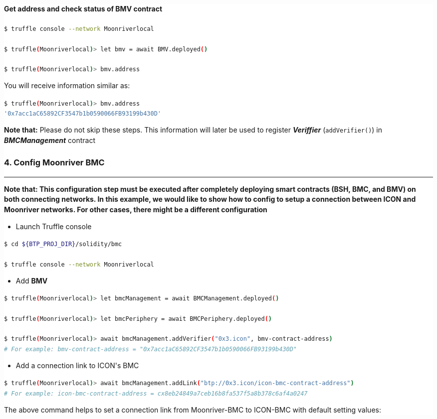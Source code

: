 
#### Get address and check status of BMV contract

```bash
$ truffle console --network Moonriverlocal

$ truffle(Moonriverlocal)> let bmv = await BMV.deployed()

$ truffle(Moonriverlocal)> bmv.address
```

You will receive information similar as:

```bash
$ truffle(Moonriverlocal)> bmv.address
'0x7acc1aC65892CF3547b1b0590066FB93199b430D'
```

**Note that:** Please do not skip these steps. This information will later be used to register ***Veriffier*** (`addVerifier()`) in ***BMCManagement*** contract

### 4. Config Moonriver BMC

____

**Note that: This configuration step must be executed after completely deploying smart contracts (BSH, BMC, and BMV) on both connecting networks. In this example, we would like to show how to config to setup a connection between ICON and Moonriver networks. For other cases, there might be a different configuration**

- Launch Truffle console

```bash
$ cd ${BTP_PROJ_DIR}/solidity/bmc

$ truffle console --network Moonriverlocal
```

- Add **BMV**

```bash
$ truffle(Moonriverlocal)> let bmcManagement = await BMCManagement.deployed()

$ truffle(Moonriverlocal)> let bmcPeriphery = await BMCPeriphery.deployed()

$ truffle(Moonriverlocal)> await bmcManagement.addVerifier("0x3.icon", bmv-contract-address)
# For example: bmv-contract-address = "0x7acc1aC65892CF3547b1b0590066FB93199b430D"
```

- Add a connection link to ICON's BMC

```bash
$ truffle(Moonriverlocal)> await bmcManagement.addLink("btp://0x3.icon/icon-bmc-contract-address")
# For example: icon-bmc-contract-address = cx8eb24849a7ceb16b8fa537f5a8b378c6af4a0247
```

The above command helps to set a connection link from Moonriver-BMC to ICON-BMC with default setting values:
